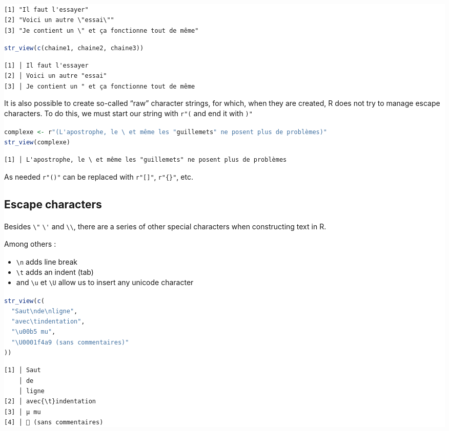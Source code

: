 ```
[1] "Il faut l'essayer"                              
[2] "Voici un autre \"essai\""                       
[3] "Je contient un \" et ça fonctionne tout de même"
```

```r
str_view(c(chaine1, chaine2, chaine3))
```

```
[1] │ Il faut l'essayer
[2] │ Voici un autre "essai"
[3] │ Je contient un " et ça fonctionne tout de même
```

It is also possible to create so-called “raw” character strings, for which, when they are created, R does not try to manage escape characters. To do this, we must start our string with `r"(` and end it with `)"`

```r
complexe <- r"(L'apostrophe, le \ et même les "guillemets" ne posent plus de problèmes)"
str_view(complexe)
```

```
[1] │ L'apostrophe, le \ et même les "guillemets" ne posent plus de problèmes
```
As needed `r"()"` can be replaced with `r"[]"`, `r"{}"`, etc.

## Escape characters

Besides `\"` `\'` and `\\`, there are a series of other special characters when constructing text in R.

Among others : 

* `\n` adds line break
* `\t` adds an indent (tab)
* and `\u` et `\U` allow us to insert any unicode character


```r
str_view(c(
  "Saut\nde\nligne",
  "avec\tindentation",
  "\u00b5 mu",
  "\U0001f4a9 (sans commentaires)"
))
```

```
[1] │ Saut
    │ de
    │ ligne
[2] │ avec{\t}indentation
[3] │ µ mu
[4] │ 💩 (sans commentaires)
```
